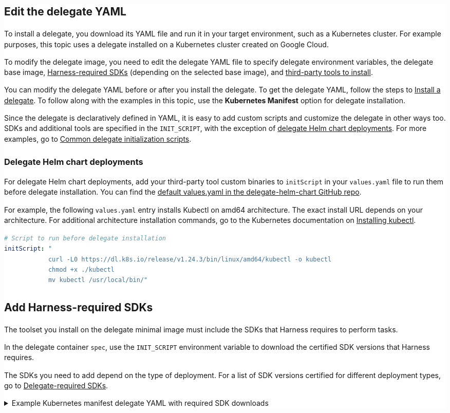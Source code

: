## Edit the delegate YAML

To install a delegate, you download its YAML file and run it in your target environment, such as a Kubernetes cluster. For example purposes, this topic uses a delegate installed on a Kubernetes cluster created on Google Cloud.

To modify the delegate image, you need to edit the delegate YAML file to specify delegate environment variables, the delegate base image, [Harness-required SDKs](#add-harness-required-sdks) (depending on the selected base image), and [third-party tools to install](#add-your-custom-tools).

You can modify the delegate YAML before or after you install the delegate. To get the delegate YAML, follow the steps to [Install a delegate](/docs/platform/get-started/tutorials/install-delegate). To follow along with the examples in this topic, use the **Kubernetes Manifest** option for delegate installation.

Since the delegate is declaratively defined in YAML, it is easy to add custom scripts and customize the delegate in other ways too. SDKs and additional tools are specified in the `INIT_SCRIPT`, with the exception of [delegate Helm chart deployments](#delegate-helm-chart-deployments). For more examples, go to [Common delegate initialization scripts](/docs/platform/delegates/delegate-reference/common-delegate-profile-scripts.md).

### Delegate Helm chart deployments

For delegate Helm chart deployments, add your third-party tool custom binaries to `initScript` in your `values.yaml` file to run them before delegate installation. You can find the [default values.yaml in the delegate-helm-chart GitHub repo](https://github.com/harness/delegate-helm-chart/blob/main/harness-delegate-ng/values.yaml).

For example, the following `values.yaml` entry installs Kubectl on amd64 architecture. The exact install URL depends on your architecture. For additional architecture installation commands, go to the Kubernetes documentation on [Installing kubectl]( https://kubernetes.io/docs/tasks/tools/#kubectl).

```yaml
# Script to run before delegate installation
initScript: "
            curl -L0 https://dl.k8s.io/release/v1.24.3/bin/linux/amd64/kubectl -o kubectl
            chmod +x ./kubectl
            mv kubectl /usr/local/bin/"
```

## Add Harness-required SDKs

The toolset you install on the delegate minimal image must include the SDKs that Harness requires to perform tasks.

In the delegate container `spec`, use the `INIT_SCRIPT` environment variable to download the certified SDK versions that Harness requires.

The SDKs you need to add depend on the type of deployment. For a list of SDK versions certified for different deployment types, go to [Delegate-required SDKs](/docs/platform/delegates/delegate-reference/delegate-required-sdks.md).

<details><summary>Example Kubernetes manifest delegate YAML with required SDK downloads</summary></details>
